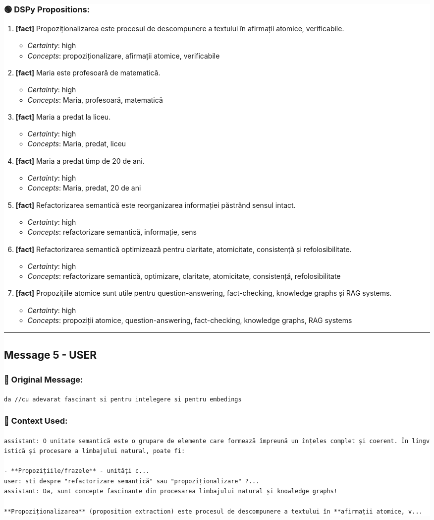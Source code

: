 ### 🟢 DSPy Propositions:

1. **[fact]** Propoziționalizarea este procesul de descompunere a textului în afirmații atomice, verificabile.
   - *Certainty*: high
   - *Concepts*: propoziționalizare, afirmații atomice, verificabile

2. **[fact]** Maria este profesoară de matematică.
   - *Certainty*: high
   - *Concepts*: Maria, profesoară, matematică

3. **[fact]** Maria a predat la liceu.
   - *Certainty*: high
   - *Concepts*: Maria, predat, liceu

4. **[fact]** Maria a predat timp de 20 de ani.
   - *Certainty*: high
   - *Concepts*: Maria, predat, 20 de ani

5. **[fact]** Refactorizarea semantică este reorganizarea informației păstrând sensul intact.
   - *Certainty*: high
   - *Concepts*: refactorizare semantică, informație, sens

6. **[fact]** Refactorizarea semantică optimizează pentru claritate, atomicitate, consistență și refolosibilitate.
   - *Certainty*: high
   - *Concepts*: refactorizare semantică, optimizare, claritate, atomicitate, consistență, refolosibilitate

7. **[fact]** Propozițiile atomice sunt utile pentru question-answering, fact-checking, knowledge graphs și RAG systems.
   - *Certainty*: high
   - *Concepts*: propoziții atomice, question-answering, fact-checking, knowledge graphs, RAG systems

---

## Message 5 - USER

### 📝 Original Message:
```
da //cu adevarat fascinant si pentru intelegere si pentru embedings
```

### 🔗 Context Used:
```
assistant: O unitate semantică este o grupare de elemente care formează împreună un înțeles complet și coerent. În lingvistică și procesare a limbajului natural, poate fi:

- **Propozițiile/frazele** - unități c...
user: sti despre "refactorizare semantică" sau "propoziționalizare" ?...
assistant: Da, sunt concepte fascinante din procesarea limbajului natural și knowledge graphs!

**Propoziționalizarea** (proposition extraction) este procesul de descompunere a textului în **afirmații atomice, v...
```
